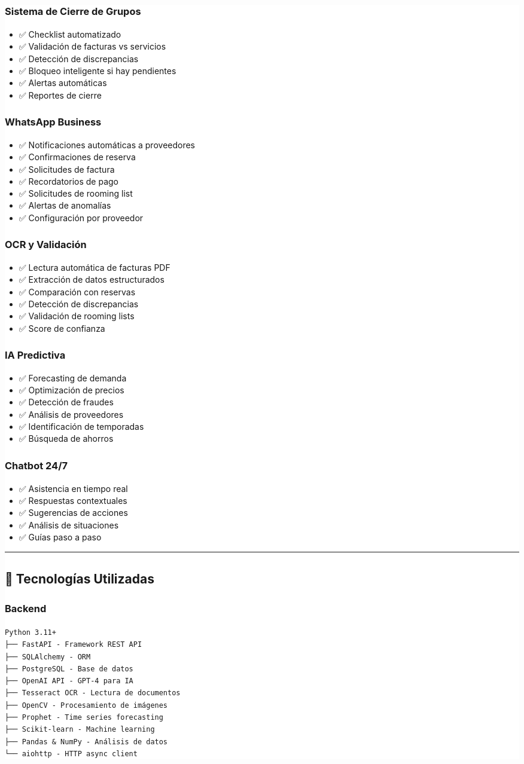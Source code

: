 ### Sistema de Cierre de Grupos
- ✅ Checklist automatizado
- ✅ Validación de facturas vs servicios
- ✅ Detección de discrepancias
- ✅ Bloqueo inteligente si hay pendientes
- ✅ Alertas automáticas
- ✅ Reportes de cierre

### WhatsApp Business
- ✅ Notificaciones automáticas a proveedores
- ✅ Confirmaciones de reserva
- ✅ Solicitudes de factura
- ✅ Recordatorios de pago
- ✅ Solicitudes de rooming list
- ✅ Alertas de anomalías
- ✅ Configuración por proveedor

### OCR y Validación
- ✅ Lectura automática de facturas PDF
- ✅ Extracción de datos estructurados
- ✅ Comparación con reservas
- ✅ Detección de discrepancias
- ✅ Validación de rooming lists
- ✅ Score de confianza

### IA Predictiva
- ✅ Forecasting de demanda
- ✅ Optimización de precios
- ✅ Detección de fraudes
- ✅ Análisis de proveedores
- ✅ Identificación de temporadas
- ✅ Búsqueda de ahorros

### Chatbot 24/7
- ✅ Asistencia en tiempo real
- ✅ Respuestas contextuales
- ✅ Sugerencias de acciones
- ✅ Análisis de situaciones
- ✅ Guías paso a paso

---

## 🔧 Tecnologías Utilizadas

### Backend
```
Python 3.11+
├── FastAPI - Framework REST API
├── SQLAlchemy - ORM
├── PostgreSQL - Base de datos
├── OpenAI API - GPT-4 para IA
├── Tesseract OCR - Lectura de documentos
├── OpenCV - Procesamiento de imágenes
├── Prophet - Time series forecasting
├── Scikit-learn - Machine learning
├── Pandas & NumPy - Análisis de datos
└── aiohttp - HTTP async client
```

